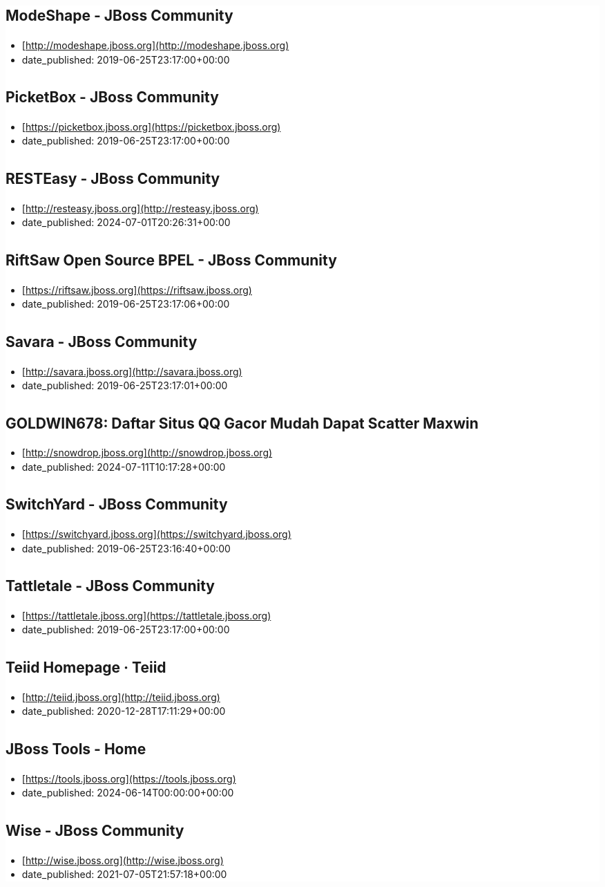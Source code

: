  ## ModeShape - JBoss Community
 - [http://modeshape.jboss.org](http://modeshape.jboss.org)
 - date_published: 2019-06-25T23:17:00+00:00

 ## PicketBox - JBoss Community
 - [https://picketbox.jboss.org](https://picketbox.jboss.org)
 - date_published: 2019-06-25T23:17:00+00:00

 ## RESTEasy - JBoss Community
 - [http://resteasy.jboss.org](http://resteasy.jboss.org)
 - date_published: 2024-07-01T20:26:31+00:00

 ## RiftSaw Open Source BPEL - JBoss Community
 - [https://riftsaw.jboss.org](https://riftsaw.jboss.org)
 - date_published: 2019-06-25T23:17:06+00:00

 ## Savara - JBoss Community
 - [http://savara.jboss.org](http://savara.jboss.org)
 - date_published: 2019-06-25T23:17:01+00:00

 ## GOLDWIN678: Daftar Situs QQ Gacor Mudah Dapat Scatter Maxwin
 - [http://snowdrop.jboss.org](http://snowdrop.jboss.org)
 - date_published: 2024-07-11T10:17:28+00:00

 ## SwitchYard - JBoss Community
 - [https://switchyard.jboss.org](https://switchyard.jboss.org)
 - date_published: 2019-06-25T23:16:40+00:00

 ## Tattletale - JBoss Community
 - [https://tattletale.jboss.org](https://tattletale.jboss.org)
 - date_published: 2019-06-25T23:17:00+00:00

 ## Teiid Homepage · Teiid
 - [http://teiid.jboss.org](http://teiid.jboss.org)
 - date_published: 2020-12-28T17:11:29+00:00

 ## JBoss Tools - Home
 - [https://tools.jboss.org](https://tools.jboss.org)
 - date_published: 2024-06-14T00:00:00+00:00

 ## Wise - JBoss Community
 - [http://wise.jboss.org](http://wise.jboss.org)
 - date_published: 2021-07-05T21:57:18+00:00
